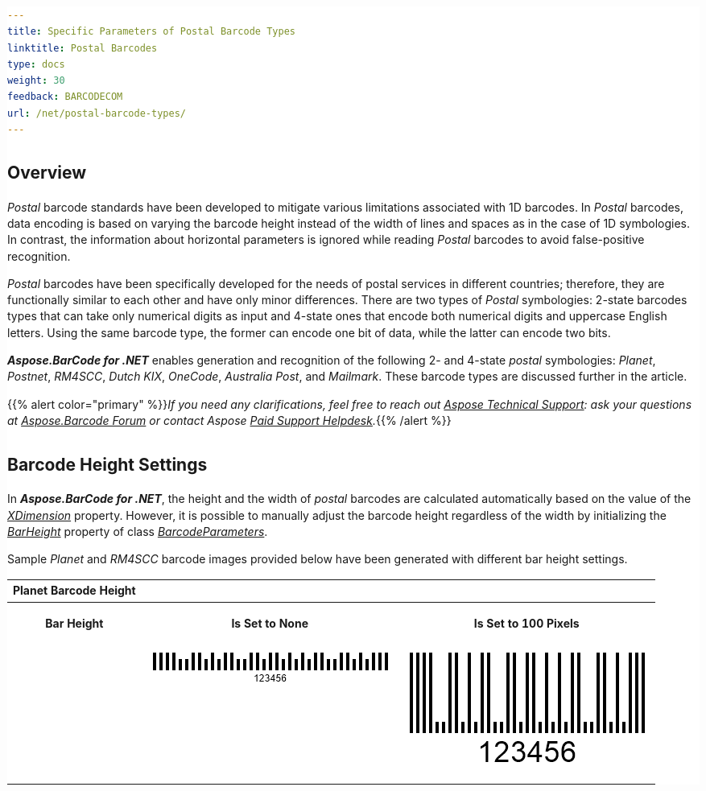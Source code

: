 ```yaml
---
title: Specific Parameters of Postal Barcode Types
linktitle: Postal Barcodes
type: docs
weight: 30
feedback: BARCODECOM
url: /net/postal-barcode-types/
---
```


## **Overview**
*Postal* barcode standards have been developed to mitigate various limitations associated with 1D barcodes. In *Postal* barcodes, data encoding is based on varying the barcode height instead of the width of lines and spaces as in the case of 1D symbologies. In contrast, the information about horizontal parameters is ignored while reading *Postal* barcodes to avoid false-positive recognition.  
  
*Postal* barcodes have been specifically developed for the needs of postal services in different countries; therefore, they are functionally similar to each other and have only minor differences. There are two types of *Postal* symbologies: 2-state barcodes types that can take only numerical digits as input and 4-state ones that encode both numerical digits and uppercase English letters. Using the same barcode type, the former can encode one bit of data, while the latter can encode two bits.  
  
***Aspose.BarCode for .NET*** enables generation and recognition of the following 2- and 4-state *postal* symbologies: *Planet*, *Postnet*, *RM4SCC*, *Dutch KIX*, *OneCode*, *Australia Post*, and *Mailmark*. These barcode types are discussed further in the article.
  
{{% alert color="primary" %}}*If you need any clarifications, feel free to reach out [Aspose Technical Support](/barcode/net/technical-support/): ask your questions at [Aspose.Barcode Forum](https://forum.aspose.com/c/barcode/13) or contact Aspose [Paid Support Helpdesk](https://helpdesk.aspose.com/).*{{% /alert %}}

## **Barcode Height Settings**
In ***Aspose.BarCode for .NET***, the height and the width of *postal* barcodes are calculated automatically based on the value of the [*XDimension*](https://reference.aspose.com/barcode/net/aspose.barcode.generation/barcodeparameters/properties/xdimension) property. However, it is possible to manually adjust the barcode height regardless of the width by initializing the [*BarHeight*](https://reference.aspose.com/barcode/net/aspose.barcode.generation/barcodeparameters/properties/barheight) property of class [*BarcodeParameters*](https://reference.aspose.com/barcode/net/aspose.barcode.generation/barcodeparameters).  
  
Sample *Planet* and *RM4SCC* barcode images provided below have been generated with different bar height settings.  
  
|Planet Barcode Height| | |
|---| :-: | :-: |
|<p align="center">**Bar Height**</p>|<p align="center">**Is Set to None**</p>|<p align="center">**Is Set to 100 Pixels**</p>|
| |<img src="postalplanetbarheightnone.png">|<img src="postalplanetbarheight100pixels.png">|
  